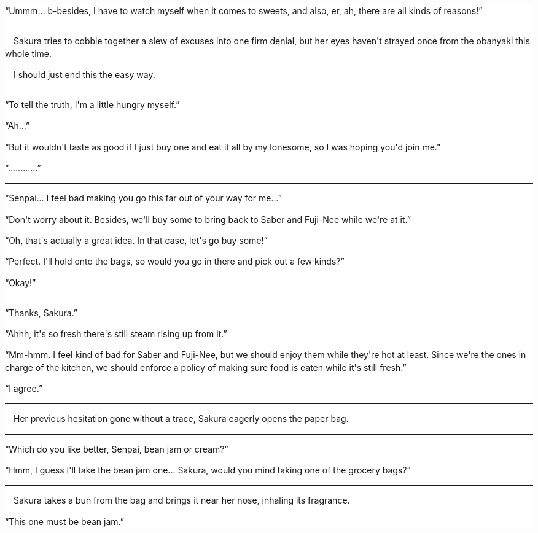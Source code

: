“Ummm... b-besides, I have to watch myself when it comes to sweets, and also, er, ah, there are all kinds of reasons!”  
  
---  
  
　Sakura tries to cobble together a slew of excuses into one firm denial, but her eyes haven't strayed once from the obanyaki this whole time.  
  
　I should just end this the easy way.  
  
---  
  
“To tell the truth, I'm a little hungry myself.”  
  
“Ah...”  
  
“But it wouldn't taste as good if I just buy one and eat it all by my lonesome, so I was hoping you'd join me.”  
  
“............”  
  
---  
  
“Senpai... I feel bad making you go this far out of your way for me...”  
  
“Don't worry about it. Besides, we'll buy some to bring back to Saber and Fuji-Nee while we're at it.”  
  
“Oh, that's actually a great idea. In that case, let's go buy some!”  
  
“Perfect. I'll hold onto the bags, so would you go in there and pick out a few kinds?”  
  
“Okay!”  
  
---  
  
“Thanks, Sakura.”  
  
“Ahhh, it's so fresh there's still steam rising up from it.”  
  
“Mm-hmm. I feel kind of bad for Saber and Fuji-Nee, but we should enjoy them while they're hot at least. Since we're the ones in charge of the kitchen, we should enforce a policy of making sure food is eaten while it's still fresh.”  
  
“I agree.”  
  
---  
  
　Her previous hesitation gone without a trace, Sakura eagerly opens the paper bag.  
  
---  
  
“Which do you like better, Senpai, bean jam or cream?”  
  
“Hmm, I guess I'll take the bean jam one... Sakura, would you mind taking one of the grocery bags?”  
  
---  
  
　Sakura takes a bun from the bag and brings it near her nose, inhaling its fragrance.  
  
“This one must be bean jam.”  
  